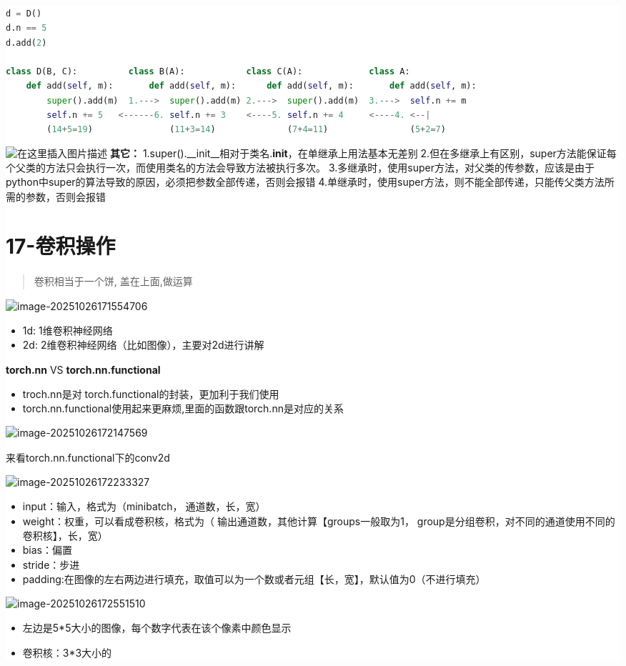 ```python
d = D()
d.n == 5
d.add(2)

class D(B, C):          class B(A):            class C(A):             class A:
    def add(self, m):       def add(self, m):      def add(self, m):       def add(self, m):
        super().add(m)  1.--->  super().add(m) 2.--->  super().add(m)  3.--->  self.n += m
        self.n += 5   <------6. self.n += 3    <----5. self.n += 4     <----4. <--|
        (14+5=19)               (11+3=14)              (7+4=11)                (5+2=7)
```

![在这里插入图片描述](https://typora3.oss-cn-shanghai.aliyuncs.com/202510261634657.png)
**其它：**
1.super().__init__相对于类名.**init**，在单继承上用法基本无差别
2.但在多继承上有区别，super方法能保证每个父类的方法只会执行一次，而使用类名的方法会导致方法被执行多次。
3.多继承时，使用super方法，对父类的传参数，应该是由于python中super的算法导致的原因，必须把参数全部传递，否则会报错
4.单继承时，使用super方法，则不能全部传递，只能传父类方法所需的参数，否则会报错

# 17-卷积操作

> 卷积相当于一个饼, 盖在上面,做运算

![image-20251026171554706](https://typora3.oss-cn-shanghai.aliyuncs.com/202510261715853.png)

- 1d: 1维卷积神经网络
- 2d: 2维卷积神经网络（比如图像），主要对2d进行讲解



**torch.nn** VS **torch.nn.functional**

- troch.nn是对 torch.functional的封装，更加利于我们使用
- torch.nn.functional使用起来更麻烦,里面的函数跟torch.nn是对应的关系

![image-20251026172147569](https://typora3.oss-cn-shanghai.aliyuncs.com/202510261721703.png)

来看torch.nn.functional下的conv2d

![image-20251026172233327](https://typora3.oss-cn-shanghai.aliyuncs.com/202510261722470.png)

- input：输入，格式为（minibatch， 通道数，长，宽）
- weight：权重，可以看成卷积核，格式为（ 输出通道数，其他计算【groups一般取为1， group是分组卷积，对不同的通道使用不同的卷积核】，长，宽）
- bias：偏置
- stride：步进
- padding:在图像的左右两边进行填充，取值可以为一个数或者元组【长，宽】，默认值为0（不进行填充）



![image-20251026172551510](https://typora3.oss-cn-shanghai.aliyuncs.com/202510261725613.png)

- 左边是5*5大小的图像，每个数字代表在该个像素中颜色显示

- 卷积核：3*3大小的
